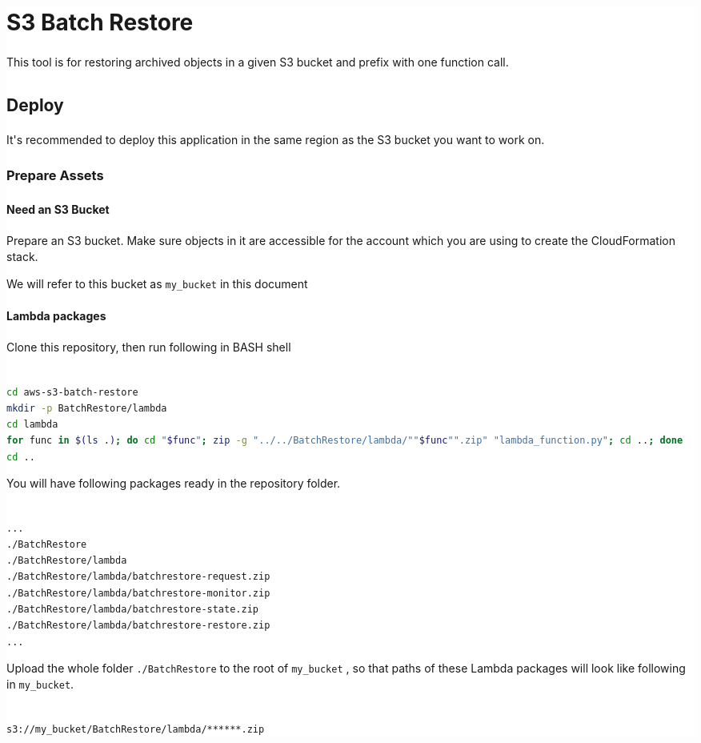 # S3 Batch Restore

This tool is for restoring archived objects in a given S3 bucket and prefix with one function call.

## Deploy

It's recommended to deploy this application in the same region as the S3 bucket you want to work on.

### Prepare Assets

#### Need an S3 Bucket

Prepare an S3 bucket. Make sure objects in it are accessible for the account which you are using to create the CloudFormation stack.

We will refer to this bucket as `my_bucket` in this document

#### Lambda packages

Clone this repository, then run following in BASH shell

```bash

cd aws-s3-batch-restore
mkdir -p BatchRestore/lambda
cd lambda
for func in $(ls .); do cd "$func"; zip -g "../../BatchRestore/lambda/""$func"".zip" "lambda_function.py"; cd ..; done
cd ..

```

You will have following packages ready in the repository folder.

```plaintext

...
./BatchRestore
./BatchRestore/lambda
./BatchRestore/lambda/batchrestore-request.zip
./BatchRestore/lambda/batchrestore-monitor.zip
./BatchRestore/lambda/batchrestore-state.zip
./BatchRestore/lambda/batchrestore-restore.zip
...

```

Upload the whole folder `./BatchRestore` to the root of `my_bucket` , so that paths of these Lambda packages will look like following in `my_bucket`.

```plaintext

s3://my_bucket/BatchRestore/lambda/******.zip

```
